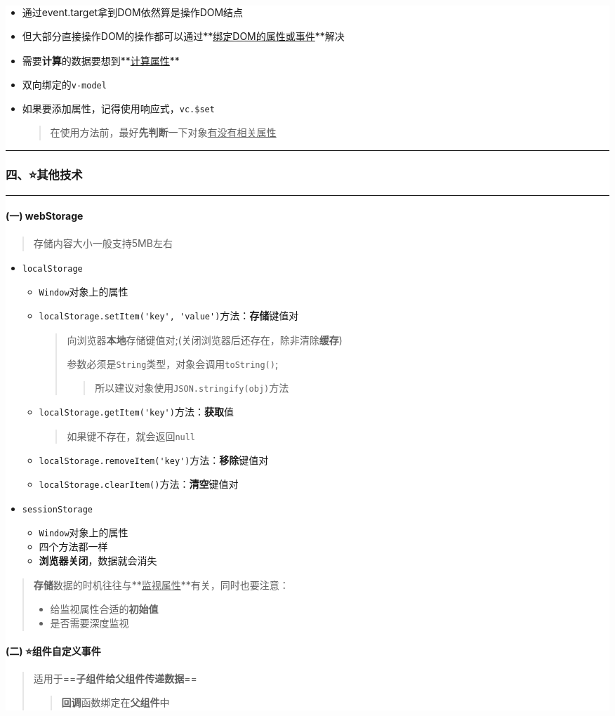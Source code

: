    -  通过event.target拿到DOM依然算是操作DOM结点
   -  但大部分直接操作DOM的操作都可以通过**<u>绑定DOM的属性或事件</u>**解决

-  需要**计算**的数据要想到**<u>计算属性</u>**

-  双向绑定的`v-model`

-  如果要添加属性，记得使用响应式，`vc.$set`

   > 在使用方法前，最好**先判断**一下对象<u>有没有相关属性</u>



---

### 四、:star:其他技术

---

#### (一) webStorage

> 存储内容大小一般支持5MB左右

- `localStorage`

  - `Window`对象上的属性

  - `localStorage.setItem('key', 'value')`方法：**存储**键值对

    > 向浏览器**本地**存储键值对;(关闭浏览器后还存在，除非清除**缓存**)
    >
    > 参数必须是`String`类型，对象会调用`toString()`; 
    >
    > > 所以建议对象使用`JSON.stringify(obj)`方法

  - `localStorage.getItem('key')`方法：**获取**值

    > 如果键不存在，就会返回`null`

  - `localStorage.removeItem('key')`方法：**移除**键值对

  - `localStorage.clearItem()`方法：**清空**键值对

- `sessionStorage`

  - `Window`对象上的属性
  - 四个方法都一样
  - **浏览器关闭**，数据就会消失

> **存储**数据的时机往往与**<u>监视属性</u>**有关，同时也要注意：
>
> - 给监视属性合适的**初始值**
> - 是否需要深度监视

#### (二) :star:组件自定义事件

> 适用于==**子组件给父组件传递数据**==
>
> > **回调**函数绑定在**父组件**中
